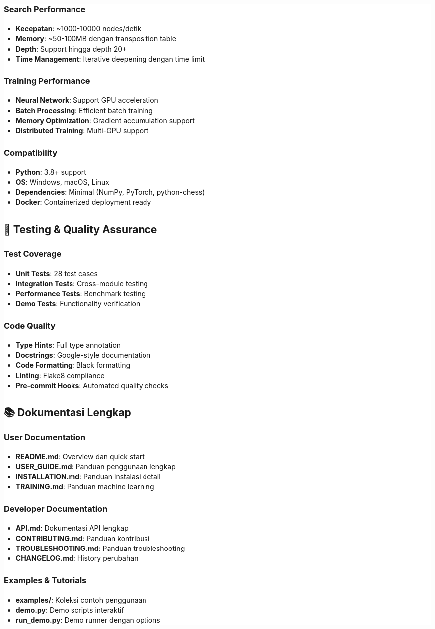 ### Search Performance
- **Kecepatan**: ~1000-10000 nodes/detik
- **Memory**: ~50-100MB dengan transposition table
- **Depth**: Support hingga depth 20+
- **Time Management**: Iterative deepening dengan time limit

### Training Performance
- **Neural Network**: Support GPU acceleration
- **Batch Processing**: Efficient batch training
- **Memory Optimization**: Gradient accumulation support
- **Distributed Training**: Multi-GPU support

### Compatibility
- **Python**: 3.8+ support
- **OS**: Windows, macOS, Linux
- **Dependencies**: Minimal (NumPy, PyTorch, python-chess)
- **Docker**: Containerized deployment ready

## 🧪 Testing & Quality Assurance

### Test Coverage
- **Unit Tests**: 28 test cases
- **Integration Tests**: Cross-module testing
- **Performance Tests**: Benchmark testing
- **Demo Tests**: Functionality verification

### Code Quality
- **Type Hints**: Full type annotation
- **Docstrings**: Google-style documentation
- **Code Formatting**: Black formatting
- **Linting**: Flake8 compliance
- **Pre-commit Hooks**: Automated quality checks

## 📚 Dokumentasi Lengkap

### User Documentation
- **README.md**: Overview dan quick start
- **USER_GUIDE.md**: Panduan penggunaan lengkap
- **INSTALLATION.md**: Panduan instalasi detail
- **TRAINING.md**: Panduan machine learning

### Developer Documentation
- **API.md**: Dokumentasi API lengkap
- **CONTRIBUTING.md**: Panduan kontribusi
- **TROUBLESHOOTING.md**: Panduan troubleshooting
- **CHANGELOG.md**: History perubahan

### Examples & Tutorials
- **examples/**: Koleksi contoh penggunaan
- **demo.py**: Demo scripts interaktif
- **run_demo.py**: Demo runner dengan options
